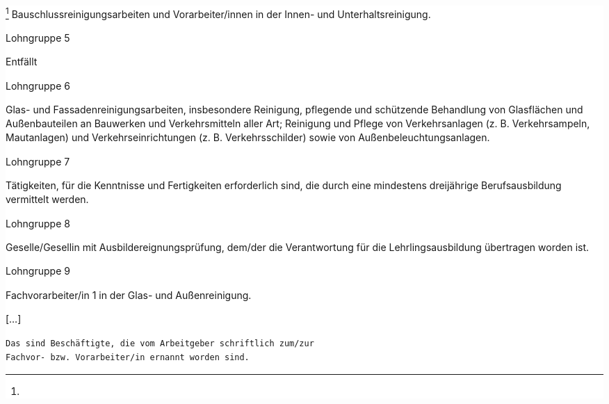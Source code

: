 [^F801981_01_BJNR605830018BJNE000500000]
Bauschlussreinigungsarbeiten und Vorarbeiter/innen
in der Innen- und Unterhaltsreinigung.

Lohngruppe 5

Entfällt

Lohngruppe 6

Glas- und Fassadenreinigungsarbeiten, insbesondere Reinigung,
pflegende und schützende Behandlung von Glasflächen und Außenbauteilen
an Bauwerken und Verkehrsmitteln aller Art; Reinigung und Pflege von
Verkehrsanlagen (z. B. Verkehrsampeln, Mautanlagen) und
Verkehrseinrichtungen (z. B. Verkehrsschilder) sowie von
Außenbeleuchtungsanlagen.

Lohngruppe 7

Tätigkeiten, für die Kenntnisse und Fertigkeiten erforderlich sind,
die durch eine mindestens dreijährige Berufsausbildung vermittelt
werden.

Lohngruppe 8

Geselle/Gesellin mit Ausbildereignungsprüfung, dem/der die
Verantwortung für die Lehrlingsausbildung übertragen worden ist.

Lohngruppe 9

Fachvorarbeiter/in
1              in der Glas- und Außenreinigung.

[…]

    Das sind Beschäftigte, die vom Arbeitgeber schriftlich zum/zur
    Fachvor- bzw. Vorarbeiter/in ernannt worden sind.
[^F801981_01_BJNR605830018BJNE000500000]: 
